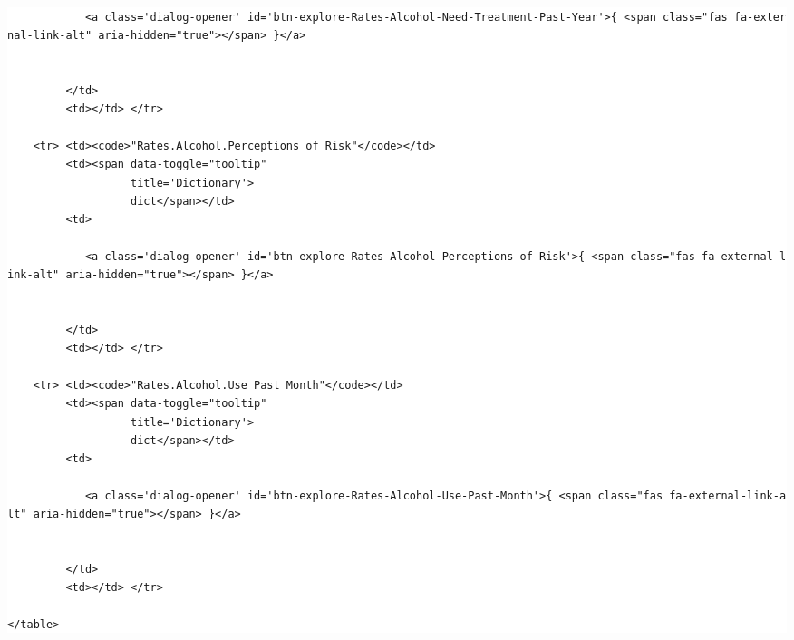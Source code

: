                 <a class='dialog-opener' id='btn-explore-Rates-Alcohol-Need-Treatment-Past-Year'>{ <span class="fas fa-external-link-alt" aria-hidden="true"></span> }</a>
             
                
             </td> 
             <td></td> </tr>
        
        <tr> <td><code>"Rates.Alcohol.Perceptions of Risk"</code></td> 
             <td><span data-toggle="tooltip"
                       title='Dictionary'>
                       dict</span></td> 
             <td>
             
                <a class='dialog-opener' id='btn-explore-Rates-Alcohol-Perceptions-of-Risk'>{ <span class="fas fa-external-link-alt" aria-hidden="true"></span> }</a>
             
                
             </td> 
             <td></td> </tr>
        
        <tr> <td><code>"Rates.Alcohol.Use Past Month"</code></td> 
             <td><span data-toggle="tooltip"
                       title='Dictionary'>
                       dict</span></td> 
             <td>
             
                <a class='dialog-opener' id='btn-explore-Rates-Alcohol-Use-Past-Month'>{ <span class="fas fa-external-link-alt" aria-hidden="true"></span> }</a>
             
                
             </td> 
             <td></td> </tr>
        
    </table>
</div>

    

    

    

    

    

    

    

<script>
$(document).ready(function() {
    $( "#explore-Rates-Alcohol" ).dialog({
      autoOpen: false,
      width: 'auto',
      create: function (event, ui) {
        // Set max-width
        $(this).parent().css("maxWidth", "600px");
      }
    });
    
    $("#btn-explore-Rates-Alcohol-Abuse-Past-Year").click(function() {
        $( "#explore-Rates-Alcohol-Abuse-Past-Year" ).dialog("open").css({'max-height':"400px", overflow:"auto"});;
        $('.ui-dialog :button').blur();
    });
        